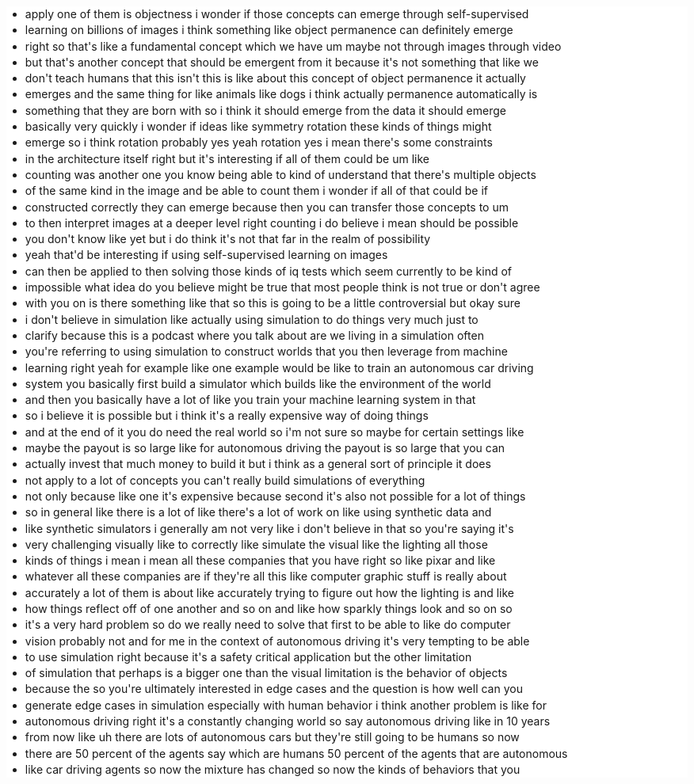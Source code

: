 *  apply one of them is objectness i wonder if those concepts can emerge through self-supervised
*  learning on billions of images i think something like object permanence can definitely emerge
*  right so that's like a fundamental concept which we have um maybe not through images through video
*  but that's another concept that should be emergent from it because it's not something that like we
*  don't teach humans that this isn't this is like about this concept of object permanence it actually
*  emerges and the same thing for like animals like dogs i think actually permanence automatically is
*  something that they are born with so i think it should emerge from the data it should emerge
*  basically very quickly i wonder if ideas like symmetry rotation these kinds of things might
*  emerge so i think rotation probably yes yeah rotation yes i mean there's some constraints
*  in the architecture itself right but it's interesting if all of them could be um like
*  counting was another one you know being able to kind of understand that there's multiple objects
*  of the same kind in the image and be able to count them i wonder if all of that could be if
*  constructed correctly they can emerge because then you can transfer those concepts to um
*  to then interpret images at a deeper level right counting i do believe i mean should be possible
*  you don't know like yet but i do think it's not that far in the realm of possibility
*  yeah that'd be interesting if using self-supervised learning on images
*  can then be applied to then solving those kinds of iq tests which seem currently to be kind of
*  impossible what idea do you believe might be true that most people think is not true or don't agree
*  with you on is there something like that so this is going to be a little controversial but okay sure
*  i don't believe in simulation like actually using simulation to do things very much just to
*  clarify because this is a podcast where you talk about are we living in a simulation often
*  you're referring to using simulation to construct worlds that you then leverage from machine
*  learning right yeah for example like one example would be like to train an autonomous car driving
*  system you basically first build a simulator which builds like the environment of the world
*  and then you basically have a lot of like you train your machine learning system in that
*  so i believe it is possible but i think it's a really expensive way of doing things
*  and at the end of it you do need the real world so i'm not sure so maybe for certain settings like
*  maybe the payout is so large like for autonomous driving the payout is so large that you can
*  actually invest that much money to build it but i think as a general sort of principle it does
*  not apply to a lot of concepts you can't really build simulations of everything
*  not only because like one it's expensive because second it's also not possible for a lot of things
*  so in general like there is a lot of like there's a lot of work on like using synthetic data and
*  like synthetic simulators i generally am not very like i don't believe in that so you're saying it's
*  very challenging visually like to correctly like simulate the visual like the lighting all those
*  kinds of things i mean i mean all these companies that you have right so like pixar and like
*  whatever all these companies are if they're all this like computer graphic stuff is really about
*  accurately a lot of them is about like accurately trying to figure out how the lighting is and like
*  how things reflect off of one another and so on and like how sparkly things look and so on so
*  it's a very hard problem so do we really need to solve that first to be able to like do computer
*  vision probably not and for me in the context of autonomous driving it's very tempting to be able
*  to use simulation right because it's a safety critical application but the other limitation
*  of simulation that perhaps is a bigger one than the visual limitation is the behavior of objects
*  because the so you're ultimately interested in edge cases and the question is how well can you
*  generate edge cases in simulation especially with human behavior i think another problem is like for
*  autonomous driving right it's a constantly changing world so say autonomous driving like in 10 years
*  from now like uh there are lots of autonomous cars but they're still going to be humans so now
*  there are 50 percent of the agents say which are humans 50 percent of the agents that are autonomous
*  like car driving agents so now the mixture has changed so now the kinds of behaviors that you